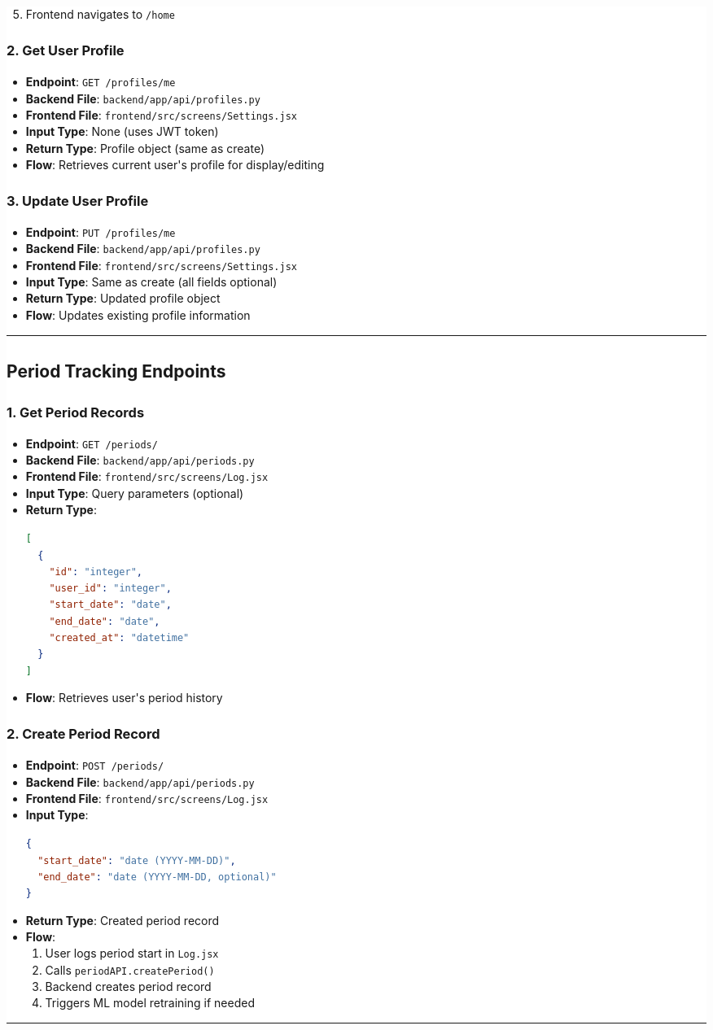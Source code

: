   5. Frontend navigates to `/home`

### 2. Get User Profile
- **Endpoint**: `GET /profiles/me`
- **Backend File**: `backend/app/api/profiles.py`
- **Frontend File**: `frontend/src/screens/Settings.jsx`
- **Input Type**: None (uses JWT token)
- **Return Type**: Profile object (same as create)
- **Flow**: Retrieves current user's profile for display/editing

### 3. Update User Profile
- **Endpoint**: `PUT /profiles/me`
- **Backend File**: `backend/app/api/profiles.py`
- **Frontend File**: `frontend/src/screens/Settings.jsx`
- **Input Type**: Same as create (all fields optional)
- **Return Type**: Updated profile object
- **Flow**: Updates existing profile information

---

## Period Tracking Endpoints

### 1. Get Period Records
- **Endpoint**: `GET /periods/`
- **Backend File**: `backend/app/api/periods.py`
- **Frontend File**: `frontend/src/screens/Log.jsx`
- **Input Type**: Query parameters (optional)
- **Return Type**:
  ```json
  [
    {
      "id": "integer",
      "user_id": "integer",
      "start_date": "date",
      "end_date": "date",
      "created_at": "datetime"
    }
  ]
  ```
- **Flow**: Retrieves user's period history

### 2. Create Period Record
- **Endpoint**: `POST /periods/`
- **Backend File**: `backend/app/api/periods.py`
- **Frontend File**: `frontend/src/screens/Log.jsx`
- **Input Type**:
  ```json
  {
    "start_date": "date (YYYY-MM-DD)",
    "end_date": "date (YYYY-MM-DD, optional)"
  }
  ```
- **Return Type**: Created period record
- **Flow**:
  1. User logs period start in `Log.jsx`
  2. Calls `periodAPI.createPeriod()`
  3. Backend creates period record
  4. Triggers ML model retraining if needed

---